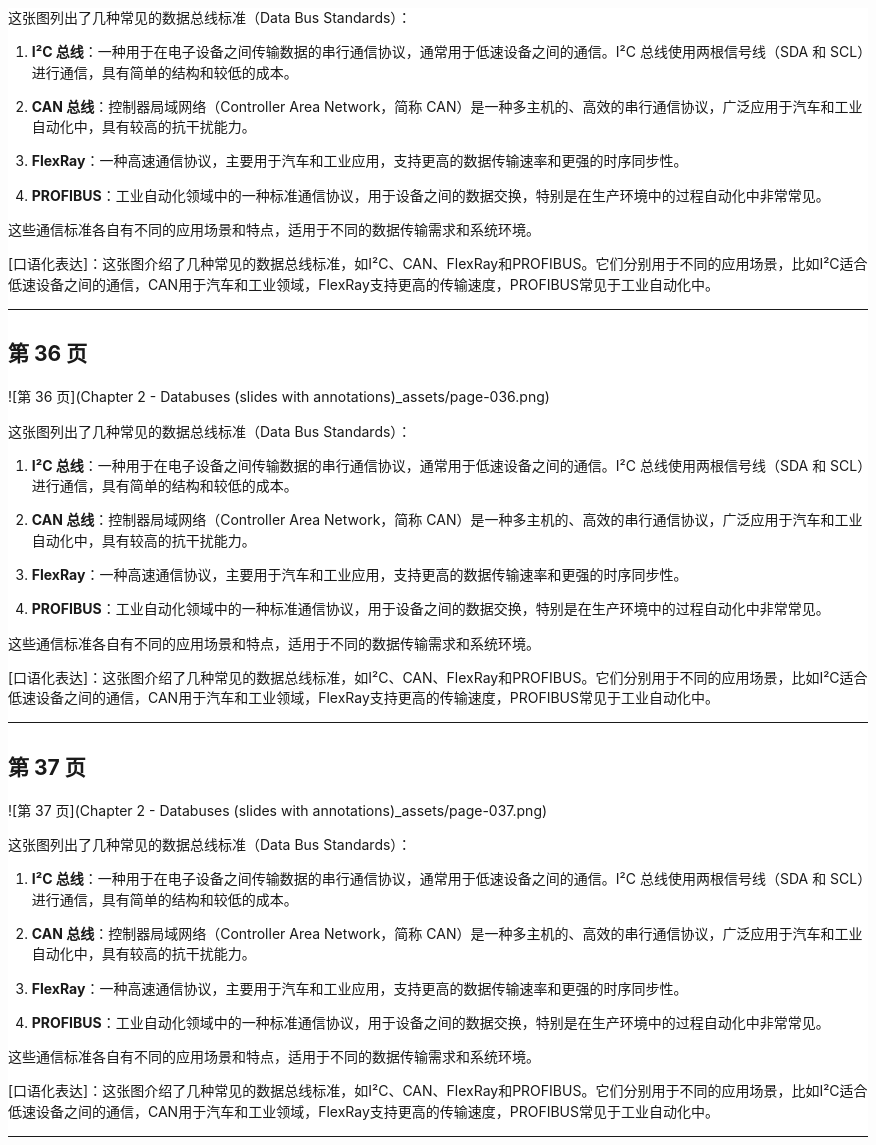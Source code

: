 这张图列出了几种常见的数据总线标准（Data Bus Standards）：

1. **I²C 总线**：一种用于在电子设备之间传输数据的串行通信协议，通常用于低速设备之间的通信。I²C 总线使用两根信号线（SDA 和 SCL）进行通信，具有简单的结构和较低的成本。

2. **CAN 总线**：控制器局域网络（Controller Area Network，简称 CAN）是一种多主机的、高效的串行通信协议，广泛应用于汽车和工业自动化中，具有较高的抗干扰能力。

3. **FlexRay**：一种高速通信协议，主要用于汽车和工业应用，支持更高的数据传输速率和更强的时序同步性。

4. **PROFIBUS**：工业自动化领域中的一种标准通信协议，用于设备之间的数据交换，特别是在生产环境中的过程自动化中非常常见。

这些通信标准各自有不同的应用场景和特点，适用于不同的数据传输需求和系统环境。

\[口语化表达]：这张图介绍了几种常见的数据总线标准，如I²C、CAN、FlexRay和PROFIBUS。它们分别用于不同的应用场景，比如I²C适合低速设备之间的通信，CAN用于汽车和工业领域，FlexRay支持更高的传输速度，PROFIBUS常见于工业自动化中。


---

## 第 36 页

![第 36 页](Chapter 2 - Databuses (slides with annotations)_assets/page-036.png)

这张图列出了几种常见的数据总线标准（Data Bus Standards）：

1. **I²C 总线**：一种用于在电子设备之间传输数据的串行通信协议，通常用于低速设备之间的通信。I²C 总线使用两根信号线（SDA 和 SCL）进行通信，具有简单的结构和较低的成本。

2. **CAN 总线**：控制器局域网络（Controller Area Network，简称 CAN）是一种多主机的、高效的串行通信协议，广泛应用于汽车和工业自动化中，具有较高的抗干扰能力。

3. **FlexRay**：一种高速通信协议，主要用于汽车和工业应用，支持更高的数据传输速率和更强的时序同步性。

4. **PROFIBUS**：工业自动化领域中的一种标准通信协议，用于设备之间的数据交换，特别是在生产环境中的过程自动化中非常常见。

这些通信标准各自有不同的应用场景和特点，适用于不同的数据传输需求和系统环境。

\[口语化表达]：这张图介绍了几种常见的数据总线标准，如I²C、CAN、FlexRay和PROFIBUS。它们分别用于不同的应用场景，比如I²C适合低速设备之间的通信，CAN用于汽车和工业领域，FlexRay支持更高的传输速度，PROFIBUS常见于工业自动化中。


---

## 第 37 页

![第 37 页](Chapter 2 - Databuses (slides with annotations)_assets/page-037.png)

这张图列出了几种常见的数据总线标准（Data Bus Standards）：

1. **I²C 总线**：一种用于在电子设备之间传输数据的串行通信协议，通常用于低速设备之间的通信。I²C 总线使用两根信号线（SDA 和 SCL）进行通信，具有简单的结构和较低的成本。

2. **CAN 总线**：控制器局域网络（Controller Area Network，简称 CAN）是一种多主机的、高效的串行通信协议，广泛应用于汽车和工业自动化中，具有较高的抗干扰能力。

3. **FlexRay**：一种高速通信协议，主要用于汽车和工业应用，支持更高的数据传输速率和更强的时序同步性。

4. **PROFIBUS**：工业自动化领域中的一种标准通信协议，用于设备之间的数据交换，特别是在生产环境中的过程自动化中非常常见。

这些通信标准各自有不同的应用场景和特点，适用于不同的数据传输需求和系统环境。

\[口语化表达]：这张图介绍了几种常见的数据总线标准，如I²C、CAN、FlexRay和PROFIBUS。它们分别用于不同的应用场景，比如I²C适合低速设备之间的通信，CAN用于汽车和工业领域，FlexRay支持更高的传输速度，PROFIBUS常见于工业自动化中。


---
